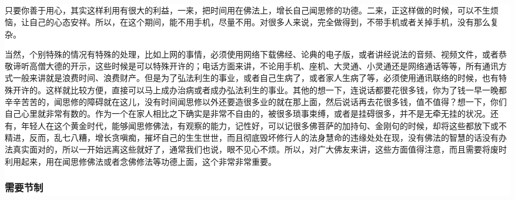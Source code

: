只要你善于用心，其实这样利用有很大的利益，一来，把时间用在佛法上，增长自己闻思修的功德。二来，正这样做的时候，可以不生烦恼，让自己的心态安祥。所以，在这个期间，能不用手机，尽量不用。对很多人来说，完全做得到，不带手机或者关掉手机，没有那么复杂。

当然，个别特殊的情况有特殊的处理，比如上网的事情，必须使用网络下载佛经、论典的电子版，或者讲经说法的音频、视频文件，或者恭敬谛听高僧大德的开示，这些时候是可以特殊开许的；电话方面来讲，不论用手机、座机、大灵通、小灵通还是网络通话等等，所有通讯方式一般来讲就是浪费时间、浪费财产。但是为了弘法利生的事业，或者自己生病了，或者家人生病了等，必须使用通讯联络的时候，也有特殊开许的。这样就比较方便，直接可以马上成办治病或者成办弘法利生的事业。其他的想一下，连说话都要花很多钱，你为了钱一早一晚都辛辛苦苦的，闻思修的障碍就在这儿，没有时间闻思修以外还要造很多业的就在那上面，然后说话再去花很多钱，值不值得？想一下，你们自己心里就非常有数的。作为一个在家人相比之下确实是非常不自由的，被很多琐事束缚，或者是挂碍很多，并不是无牵无挂的状况。还有，年轻人在这个黄金时代，能够闻思修佛法，有观察的能力，记性好，可以记很多佛菩萨的加持句、金刚句的时候，却将这些都放下或不精进，反而，乱七八糟，增长贪嗔痴，摧坏自己的生生世世，而且彻底毁坏修行人的法身慧命的违缘处处在现，没有佛法的智慧的话没有办法真实面对的，所以一开始远离这些就好了，通常我们也说，眼不见心不烦。所以，对广大佛友来讲，这些方面值得注意，而且需要将废时利用起来，用在闻思修佛法或者念佛修法等功德上面，这个非常非常重要。

### 需要节制

